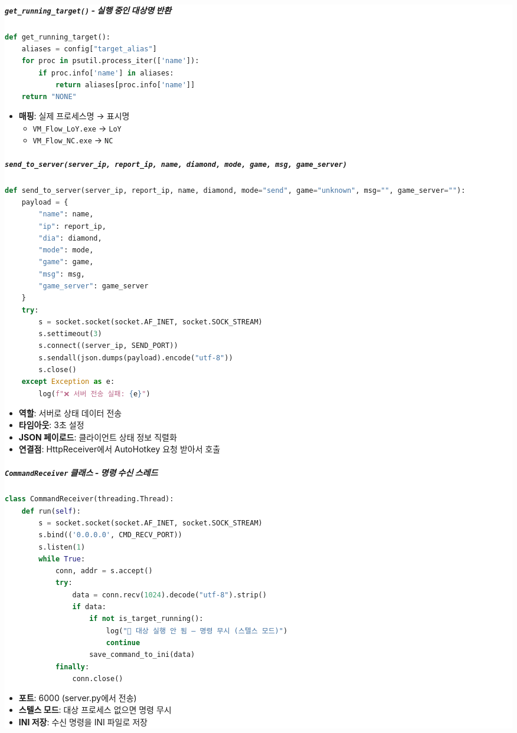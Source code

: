 ##### `get_running_target()` - 실행 중인 대상명 반환
```python
def get_running_target():
    aliases = config["target_alias"]
    for proc in psutil.process_iter(['name']):
        if proc.info['name'] in aliases:
            return aliases[proc.info['name']]
    return "NONE"
```
- **매핑**: 실제 프로세스명 → 표시명
  - `VM_Flow_LoY.exe` → `LoY`
  - `VM_Flow_NC.exe` → `NC`

##### `send_to_server(server_ip, report_ip, name, diamond, mode, game, msg, game_server)`
```python
def send_to_server(server_ip, report_ip, name, diamond, mode="send", game="unknown", msg="", game_server=""):
    payload = {
        "name": name,
        "ip": report_ip,
        "dia": diamond,
        "mode": mode,
        "game": game,
        "msg": msg,
        "game_server": game_server
    }
    try:
        s = socket.socket(socket.AF_INET, socket.SOCK_STREAM)
        s.settimeout(3)
        s.connect((server_ip, SEND_PORT))
        s.sendall(json.dumps(payload).encode("utf-8"))
        s.close()
    except Exception as e:
        log(f"❌ 서버 전송 실패: {e}")
```
- **역할**: 서버로 상태 데이터 전송
- **타임아웃**: 3초 설정
- **JSON 페이로드**: 클라이언트 상태 정보 직렬화
- **연결점**: HttpReceiver에서 AutoHotkey 요청 받아서 호출

##### `CommandReceiver` 클래스 - 명령 수신 스레드
```python
class CommandReceiver(threading.Thread):
    def run(self):
        s = socket.socket(socket.AF_INET, socket.SOCK_STREAM)
        s.bind(('0.0.0.0', CMD_RECV_PORT))
        s.listen(1)
        while True:
            conn, addr = s.accept()
            try:
                data = conn.recv(1024).decode("utf-8").strip()
                if data:
                    if not is_target_running():
                        log("🥷 대상 실행 안 됨 — 명령 무시 (스텔스 모드)")
                        continue
                    save_command_to_ini(data)
            finally:
                conn.close()
```
- **포트**: 6000 (server.py에서 전송)
- **스텔스 모드**: 대상 프로세스 없으면 명령 무시
- **INI 저장**: 수신 명령을 INI 파일로 저장
